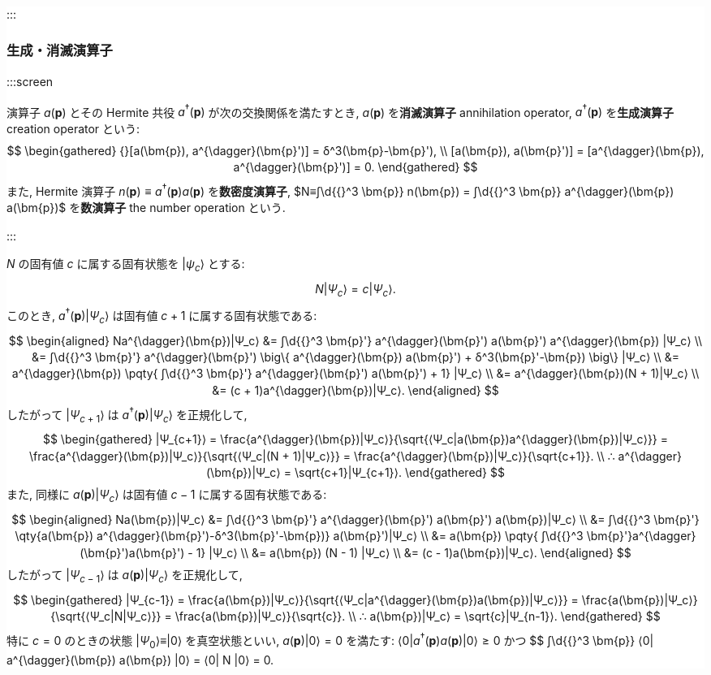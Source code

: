 :::

### 生成・消滅演算子

:::screen

演算子 $a(\bm{p})$ とその Hermite 共役 $a^{\dagger}(\bm{p})$ が次の交換関係を満たすとき, $a(\bm{p})$ を**消滅演算子** annihilation operator, $a^{\dagger}(\bm{p})$ を**生成演算子** creation operator という:
$$
\begin{gathered}
{}[a(\bm{p}), a^{\dagger}(\bm{p}')] = δ^3(\bm{p}-\bm{p}'), \\
  [a(\bm{p}), a(\bm{p}')] = [a^{\dagger}(\bm{p}), a^{\dagger}(\bm{p}')] = 0.
\end{gathered}
$$
また, Hermite 演算子 $n(\bm{p}) ≡ a^{\dagger}(\bm{p}) a(\bm{p})$ を**数密度演算子**, $N≡∫\d{{}^3 \bm{p}} n(\bm{p}) = ∫\d{{}^3 \bm{p}} a^{\dagger}(\bm{p}) a(\bm{p})$ を**数演算子** the number operation という.

:::

$N$ の固有値 $c$ に属する固有状態を $|ψ_c⟩$ とする:
$$
N|Ψ_c⟩ = c|Ψ_c⟩.
$$
このとき, $a^{\dagger}(\bm{p})|Ψ_c⟩$ は固有値 $c+1$ に属する固有状態である:
$$
\begin{aligned}
  Na^{\dagger}(\bm{p})|Ψ_c⟩
    &= ∫\d{{}^3 \bm{p}'} a^{\dagger}(\bm{p}') a(\bm{p}') a^{\dagger}(\bm{p}) |Ψ_c⟩ \\
    &= ∫\d{{}^3 \bm{p}'} a^{\dagger}(\bm{p}') \big\{ a^{\dagger}(\bm{p}) a(\bm{p}') + δ^3(\bm{p}'-\bm{p}) \big\} |Ψ_c⟩ \\
    &= a^{\dagger}(\bm{p}) \pqty{ ∫\d{{}^3 \bm{p}'} a^{\dagger}(\bm{p}') a(\bm{p}') + 1} |Ψ_c⟩ \\
    &= a^{\dagger}(\bm{p})(N + 1)|Ψ_c⟩ \\
    &= (c + 1)a^{\dagger}(\bm{p})|Ψ_c⟩.
\end{aligned}
$$
したがって $|Ψ_{c+1}⟩$ は $a^{\dagger}(\bm{p})|Ψ_c⟩$ を正規化して,
$$
\begin{gathered}
  |Ψ_{c+1}⟩ = \frac{a^{\dagger}(\bm{p})|Ψ_c⟩}{\sqrt{⟨Ψ_c|a(\bm{p})a^{\dagger}(\bm{p})|Ψ_c⟩}} = \frac{a^{\dagger}(\bm{p})|Ψ_c⟩}{\sqrt{⟨Ψ_c|(N + 1)|Ψ_c⟩}} = \frac{a^{\dagger}(\bm{p})|Ψ_c⟩}{\sqrt{c+1}}. \\
  ∴ a^{\dagger}(\bm{p})|Ψ_c⟩ = \sqrt{c+1}|Ψ_{c+1}⟩.
\end{gathered}
$$
また, 同様に $a(\bm{p})|Ψ_c⟩$ は固有値 $c-1$ に属する固有状態である:
$$
\begin{aligned}
  Na(\bm{p})|Ψ_c⟩
    &= ∫\d{{}^3 \bm{p}'} a^{\dagger}(\bm{p}') a(\bm{p}') a(\bm{p})|Ψ_c⟩ \\
    &= ∫\d{{}^3 \bm{p}'} \qty{a(\bm{p}) a^{\dagger}(\bm{p}')-δ^3(\bm{p}'-\bm{p})} a(\bm{p}')|Ψ_c⟩ \\
    &= a(\bm{p}) \pqty{ ∫\d{{}^3 \bm{p}'}a^{\dagger}(\bm{p}')a(\bm{p}') - 1} |Ψ_c⟩ \\
    &= a(\bm{p}) (N - 1) |Ψ_c⟩ \\
    &= (c - 1)a(\bm{p})|Ψ_c⟩.
\end{aligned}
$$
したがって $|Ψ_{c-1}⟩$ は $a(\bm{p})|Ψ_c⟩$ を正規化して,
$$
\begin{gathered}
  |Ψ_{c-1}⟩ = \frac{a(\bm{p})|Ψ_c⟩}{\sqrt{⟨Ψ_c|a^{\dagger}(\bm{p})a(\bm{p})|Ψ_c⟩}} = \frac{a(\bm{p})|Ψ_c⟩}{\sqrt{⟨Ψ_c|N|Ψ_c⟩}} = \frac{a(\bm{p})|Ψ_c⟩}{\sqrt{c}}. \\
  ∴ a(\bm{p})|Ψ_c⟩ = \sqrt{c}|Ψ_{n-1}⟩.
\end{gathered}
$$
特に $c=0$ のときの状態 $|Ψ_0⟩≡|0⟩$ を真空状態といい, $a(\bm{p})|0⟩ = 0$ を満たす: $⟨0| a^{\dagger}(\bm{p}) a(\bm{p}) |0⟩ ≥ 0$ かつ
$$
∫\d{{}^3 \bm{p}} ⟨0| a^{\dagger}(\bm{p}) a(\bm{p}) |0⟩ = ⟨0| N |0⟩ = 0.